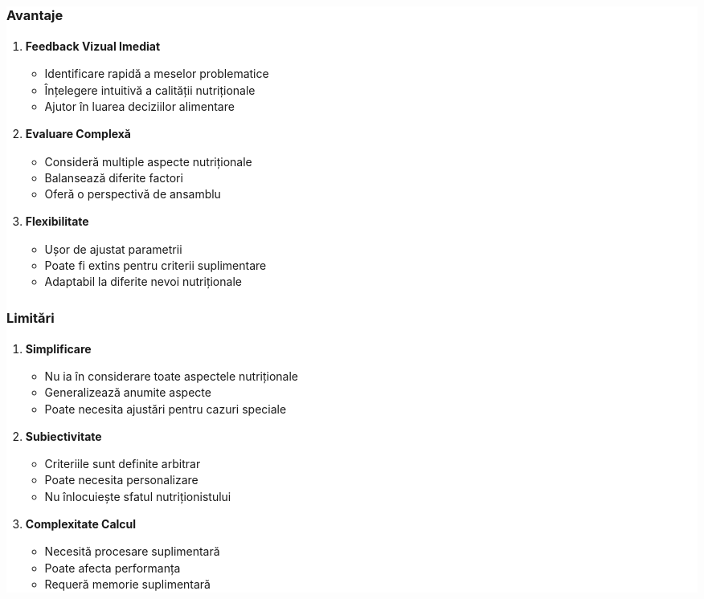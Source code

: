 ### Avantaje

1. **Feedback Vizual Imediat**
   - Identificare rapidă a meselor problematice
   - Înțelegere intuitivă a calității nutriționale
   - Ajutor în luarea deciziilor alimentare

2. **Evaluare Complexă**
   - Consideră multiple aspecte nutriționale
   - Balansează diferite factori
   - Oferă o perspectivă de ansamblu

3. **Flexibilitate**
   - Ușor de ajustat parametrii
   - Poate fi extins pentru criterii suplimentare
   - Adaptabil la diferite nevoi nutriționale

### Limitări

1. **Simplificare**
   - Nu ia în considerare toate aspectele nutriționale
   - Generalizează anumite aspecte
   - Poate necesita ajustări pentru cazuri speciale

2. **Subiectivitate**
   - Criteriile sunt definite arbitrar
   - Poate necesita personalizare
   - Nu înlocuiește sfatul nutriționistului

3. **Complexitate Calcul**
   - Necesită procesare suplimentară
   - Poate afecta performanța
   - Requeră memorie suplimentară 